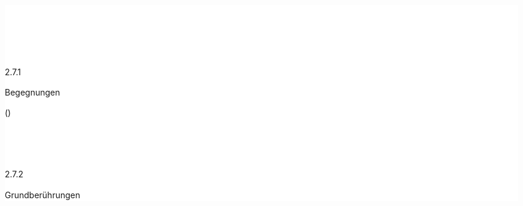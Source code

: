 <td style align="left" valign="top" charoff="50">

 

</td>

</tr>

<tr>

<td style align="left" valign="top" charoff="50">

 

</td>

<td style align="left" valign="top" charoff="50">

 

</td>

<td style align="left" valign="top" charoff="50">

2.7.1

</td>

<td style align="left" valign="top" charoff="50">

Begegnungen

</td>

<td style align="center" valign="bottom" charoff="50">

()

</td>

</tr>

<tr>

<td style align="left" valign="top" charoff="50">

 

</td>

<td style align="left" valign="top" charoff="50">

 

</td>

<td style align="left" valign="top" charoff="50">

2.7.2

</td>

<td style align="left" valign="top" charoff="50">

Grundberührungen

</td>

<td style align="center" valign="bottom" charoff="50">
